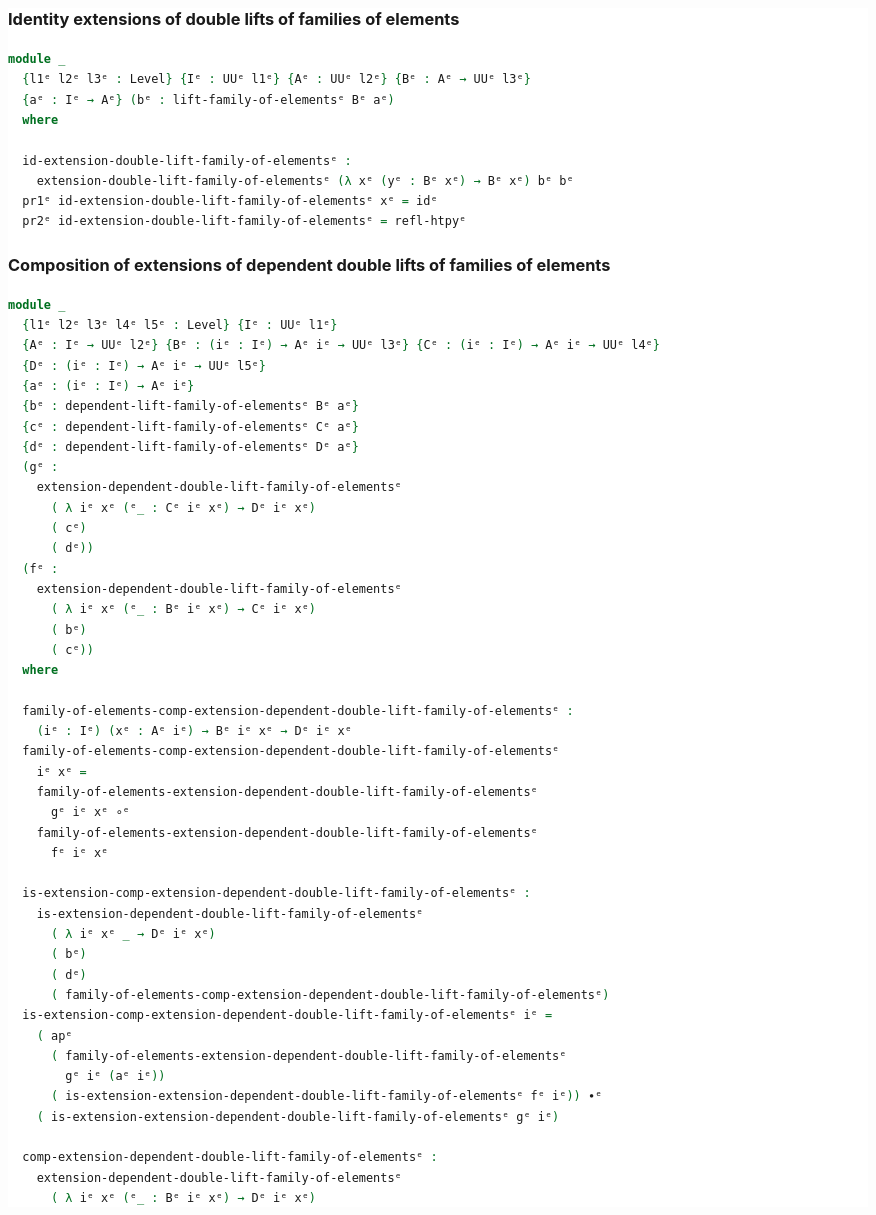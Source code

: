 ### Identity extensions of double lifts of families of elements

```agda
module _
  {l1ᵉ l2ᵉ l3ᵉ : Level} {Iᵉ : UUᵉ l1ᵉ} {Aᵉ : UUᵉ l2ᵉ} {Bᵉ : Aᵉ → UUᵉ l3ᵉ}
  {aᵉ : Iᵉ → Aᵉ} (bᵉ : lift-family-of-elementsᵉ Bᵉ aᵉ)
  where

  id-extension-double-lift-family-of-elementsᵉ :
    extension-double-lift-family-of-elementsᵉ (λ xᵉ (yᵉ : Bᵉ xᵉ) → Bᵉ xᵉ) bᵉ bᵉ
  pr1ᵉ id-extension-double-lift-family-of-elementsᵉ xᵉ = idᵉ
  pr2ᵉ id-extension-double-lift-family-of-elementsᵉ = refl-htpyᵉ
```

### Composition of extensions of dependent double lifts of families of elements

```agda
module _
  {l1ᵉ l2ᵉ l3ᵉ l4ᵉ l5ᵉ : Level} {Iᵉ : UUᵉ l1ᵉ}
  {Aᵉ : Iᵉ → UUᵉ l2ᵉ} {Bᵉ : (iᵉ : Iᵉ) → Aᵉ iᵉ → UUᵉ l3ᵉ} {Cᵉ : (iᵉ : Iᵉ) → Aᵉ iᵉ → UUᵉ l4ᵉ}
  {Dᵉ : (iᵉ : Iᵉ) → Aᵉ iᵉ → UUᵉ l5ᵉ}
  {aᵉ : (iᵉ : Iᵉ) → Aᵉ iᵉ}
  {bᵉ : dependent-lift-family-of-elementsᵉ Bᵉ aᵉ}
  {cᵉ : dependent-lift-family-of-elementsᵉ Cᵉ aᵉ}
  {dᵉ : dependent-lift-family-of-elementsᵉ Dᵉ aᵉ}
  (gᵉ :
    extension-dependent-double-lift-family-of-elementsᵉ
      ( λ iᵉ xᵉ (ᵉ_ : Cᵉ iᵉ xᵉ) → Dᵉ iᵉ xᵉ)
      ( cᵉ)
      ( dᵉ))
  (fᵉ :
    extension-dependent-double-lift-family-of-elementsᵉ
      ( λ iᵉ xᵉ (ᵉ_ : Bᵉ iᵉ xᵉ) → Cᵉ iᵉ xᵉ)
      ( bᵉ)
      ( cᵉ))
  where

  family-of-elements-comp-extension-dependent-double-lift-family-of-elementsᵉ :
    (iᵉ : Iᵉ) (xᵉ : Aᵉ iᵉ) → Bᵉ iᵉ xᵉ → Dᵉ iᵉ xᵉ
  family-of-elements-comp-extension-dependent-double-lift-family-of-elementsᵉ
    iᵉ xᵉ =
    family-of-elements-extension-dependent-double-lift-family-of-elementsᵉ
      gᵉ iᵉ xᵉ ∘ᵉ
    family-of-elements-extension-dependent-double-lift-family-of-elementsᵉ
      fᵉ iᵉ xᵉ

  is-extension-comp-extension-dependent-double-lift-family-of-elementsᵉ :
    is-extension-dependent-double-lift-family-of-elementsᵉ
      ( λ iᵉ xᵉ _ → Dᵉ iᵉ xᵉ)
      ( bᵉ)
      ( dᵉ)
      ( family-of-elements-comp-extension-dependent-double-lift-family-of-elementsᵉ)
  is-extension-comp-extension-dependent-double-lift-family-of-elementsᵉ iᵉ =
    ( apᵉ
      ( family-of-elements-extension-dependent-double-lift-family-of-elementsᵉ
        gᵉ iᵉ (aᵉ iᵉ))
      ( is-extension-extension-dependent-double-lift-family-of-elementsᵉ fᵉ iᵉ)) ∙ᵉ
    ( is-extension-extension-dependent-double-lift-family-of-elementsᵉ gᵉ iᵉ)

  comp-extension-dependent-double-lift-family-of-elementsᵉ :
    extension-dependent-double-lift-family-of-elementsᵉ
      ( λ iᵉ xᵉ (ᵉ_ : Bᵉ iᵉ xᵉ) → Dᵉ iᵉ xᵉ)
```